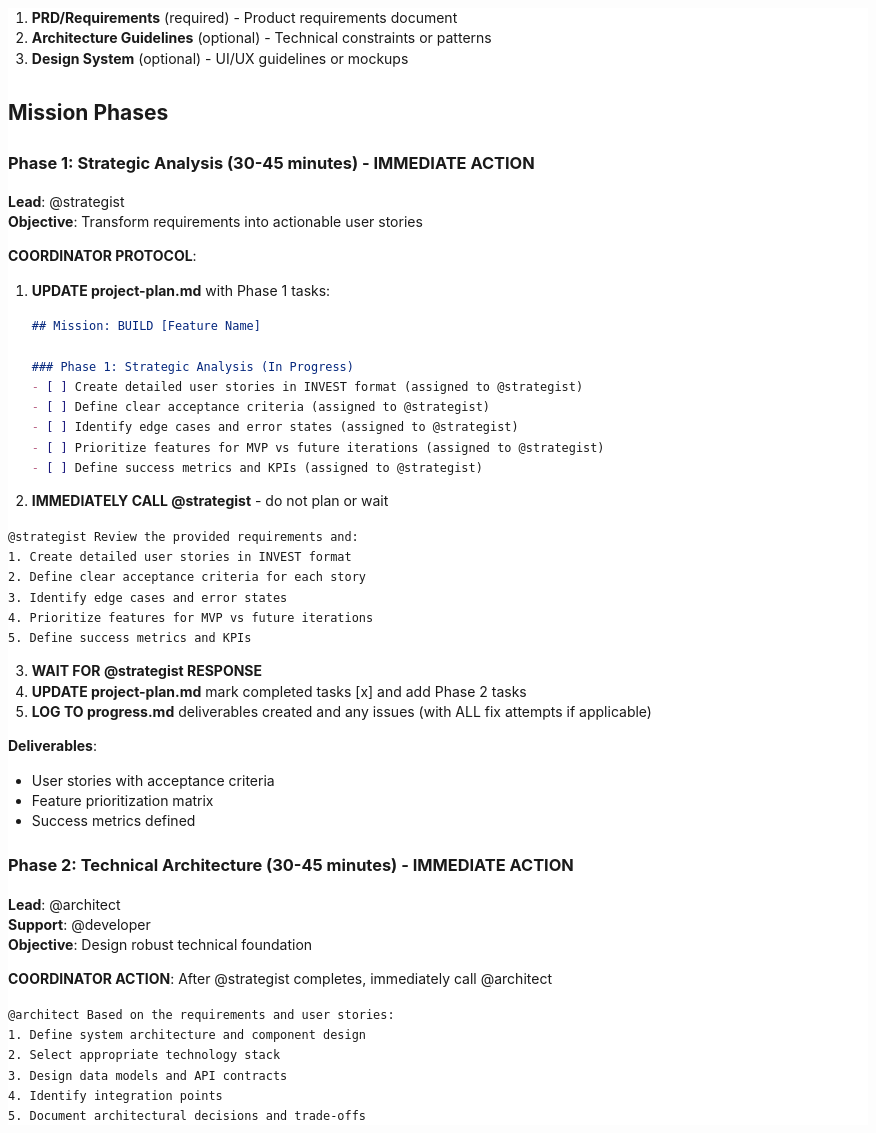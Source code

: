 1. **PRD/Requirements** (required) - Product requirements document
2. **Architecture Guidelines** (optional) - Technical constraints or patterns
3. **Design System** (optional) - UI/UX guidelines or mockups

## Mission Phases

### Phase 1: Strategic Analysis (30-45 minutes) - IMMEDIATE ACTION

**Lead**: @strategist  
**Objective**: Transform requirements into actionable user stories

**COORDINATOR PROTOCOL**:
1. **UPDATE project-plan.md** with Phase 1 tasks:
   ```markdown
   ## Mission: BUILD [Feature Name]
   
   ### Phase 1: Strategic Analysis (In Progress)
   - [ ] Create detailed user stories in INVEST format (assigned to @strategist)
   - [ ] Define clear acceptance criteria (assigned to @strategist)
   - [ ] Identify edge cases and error states (assigned to @strategist)
   - [ ] Prioritize features for MVP vs future iterations (assigned to @strategist)
   - [ ] Define success metrics and KPIs (assigned to @strategist)
   ```

2. **IMMEDIATELY CALL @strategist** - do not plan or wait

```bash
@strategist Review the provided requirements and:
1. Create detailed user stories in INVEST format
2. Define clear acceptance criteria for each story
3. Identify edge cases and error states
4. Prioritize features for MVP vs future iterations
5. Define success metrics and KPIs
```

3. **WAIT FOR @strategist RESPONSE** 
4. **UPDATE project-plan.md** mark completed tasks [x] and add Phase 2 tasks
5. **LOG TO progress.md** deliverables created and any issues (with ALL fix attempts if applicable)

**Deliverables**:
- User stories with acceptance criteria
- Feature prioritization matrix
- Success metrics defined

### Phase 2: Technical Architecture (30-45 minutes) - IMMEDIATE ACTION

**Lead**: @architect  
**Support**: @developer  
**Objective**: Design robust technical foundation

**COORDINATOR ACTION**: After @strategist completes, immediately call @architect

```bash
@architect Based on the requirements and user stories:
1. Define system architecture and component design
2. Select appropriate technology stack
3. Design data models and API contracts
4. Identify integration points
5. Document architectural decisions and trade-offs
```
